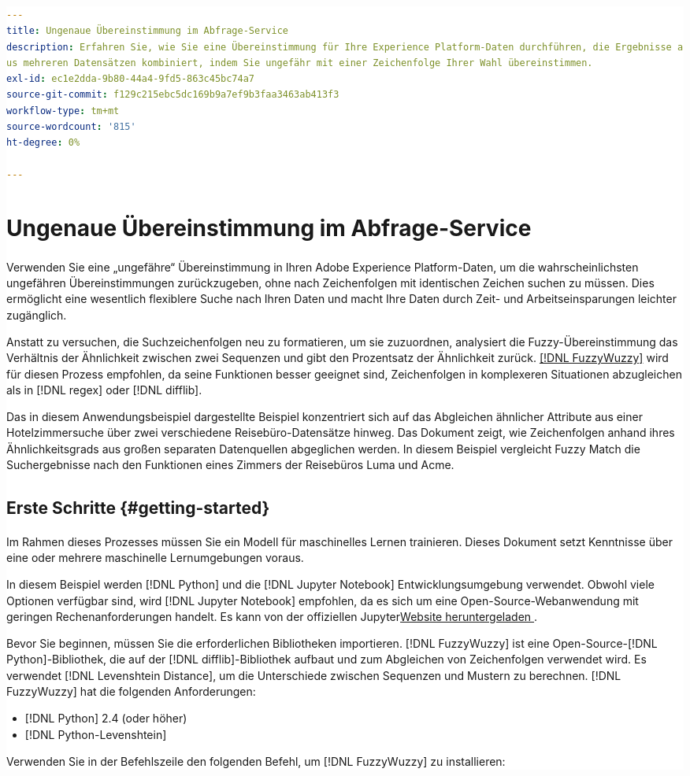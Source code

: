 ```yaml
---
title: Ungenaue Übereinstimmung im Abfrage-Service
description: Erfahren Sie, wie Sie eine Übereinstimmung für Ihre Experience Platform-Daten durchführen, die Ergebnisse aus mehreren Datensätzen kombiniert, indem Sie ungefähr mit einer Zeichenfolge Ihrer Wahl übereinstimmen.
exl-id: ec1e2dda-9b80-44a4-9fd5-863c45bc74a7
source-git-commit: f129c215ebc5dc169b9a7ef9b3faa3463ab413f3
workflow-type: tm+mt
source-wordcount: '815'
ht-degree: 0%

---
```


# Ungenaue Übereinstimmung im Abfrage-Service

Verwenden Sie eine „ungefähre“ Übereinstimmung in Ihren Adobe Experience Platform-Daten, um die wahrscheinlichsten ungefähren Übereinstimmungen zurückzugeben, ohne nach Zeichenfolgen mit identischen Zeichen suchen zu müssen. Dies ermöglicht eine wesentlich flexiblere Suche nach Ihren Daten und macht Ihre Daten durch Zeit- und Arbeitseinsparungen leichter zugänglich.

Anstatt zu versuchen, die Suchzeichenfolgen neu zu formatieren, um sie zuzuordnen, analysiert die Fuzzy-Übereinstimmung das Verhältnis der Ähnlichkeit zwischen zwei Sequenzen und gibt den Prozentsatz der Ähnlichkeit zurück. [[!DNL FuzzyWuzzy]](https://pypi.org/project/fuzzywuzzy/) wird für diesen Prozess empfohlen, da seine Funktionen besser geeignet sind, Zeichenfolgen in komplexeren Situationen abzugleichen als in [!DNL regex] oder [!DNL difflib].

Das in diesem Anwendungsbeispiel dargestellte Beispiel konzentriert sich auf das Abgleichen ähnlicher Attribute aus einer Hotelzimmersuche über zwei verschiedene Reisebüro-Datensätze hinweg. Das Dokument zeigt, wie Zeichenfolgen anhand ihres Ähnlichkeitsgrads aus großen separaten Datenquellen abgeglichen werden. In diesem Beispiel vergleicht Fuzzy Match die Suchergebnisse nach den Funktionen eines Zimmers der Reisebüros Luma und Acme.

## Erste Schritte {#getting-started}

Im Rahmen dieses Prozesses müssen Sie ein Modell für maschinelles Lernen trainieren. Dieses Dokument setzt Kenntnisse über eine oder mehrere maschinelle Lernumgebungen voraus.

In diesem Beispiel werden [!DNL Python] und die [!DNL Jupyter Notebook] Entwicklungsumgebung verwendet. Obwohl viele Optionen verfügbar sind, wird [!DNL Jupyter Notebook] empfohlen, da es sich um eine Open-Source-Webanwendung mit geringen Rechenanforderungen handelt. Es kann von der offiziellen Jupyter[Website heruntergeladen &#x200B;](https://jupyter.org/).

Bevor Sie beginnen, müssen Sie die erforderlichen Bibliotheken importieren. [!DNL FuzzyWuzzy] ist eine Open-Source-[!DNL Python]-Bibliothek, die auf der [!DNL difflib]-Bibliothek aufbaut und zum Abgleichen von Zeichenfolgen verwendet wird. Es verwendet [!DNL Levenshtein Distance], um die Unterschiede zwischen Sequenzen und Mustern zu berechnen. [!DNL FuzzyWuzzy] hat die folgenden Anforderungen:

- [!DNL Python] 2.4 (oder höher)
- [!DNL Python-Levenshtein]

Verwenden Sie in der Befehlszeile den folgenden Befehl, um [!DNL FuzzyWuzzy] zu installieren:
